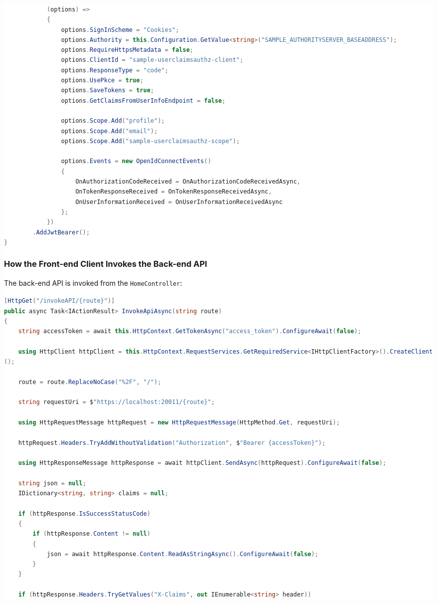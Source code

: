```csharp
            (options) =>
            {
                options.SignInScheme = "Cookies";
                options.Authority = this.Configuration.GetValue<string>("SAMPLE_AUTHORITYSERVER_BASEADDRESS");
                options.RequireHttpsMetadata = false;
                options.ClientId = "sample-userclaimsauthz-client";
                options.ResponseType = "code";
                options.UsePkce = true;
                options.SaveTokens = true;
                options.GetClaimsFromUserInfoEndpoint = false;

                options.Scope.Add("profile");
                options.Scope.Add("email");
                options.Scope.Add("sample-userclaimsauthz-scope");

                options.Events = new OpenIdConnectEvents()
                {
                    OnAuthorizationCodeReceived = OnAuthorizationCodeReceivedAsync,
                    OnTokenResponseReceived = OnTokenResponseReceivedAsync,
                    OnUserInformationReceived = OnUserInformationReceivedAsync
                };
            })
        .AddJwtBearer();
}
```

### How the Front-end Client Invokes the Back-end API

The back-end API is invoked from the `HomeController`:

```csharp
[HttpGet("/invokeAPI/{route}")]
public async Task<IActionResult> InvokeApiAsync(string route)
{
    string accessToken = await this.HttpContext.GetTokenAsync("access_token").ConfigureAwait(false);

    using HttpClient httpClient = this.HttpContext.RequestServices.GetRequiredService<IHttpClientFactory>().CreateClient();

    route = route.ReplaceNoCase("%2F", "/"); 

    string requestUri = $"https://localhost:20011/{route}";

    using HttpRequestMessage httpRequest = new HttpRequestMessage(HttpMethod.Get, requestUri);

    httpRequest.Headers.TryAddWithoutValidation("Authorization", $"Bearer {accessToken}");

    using HttpResponseMessage httpResponse = await httpClient.SendAsync(httpRequest).ConfigureAwait(false);

    string json = null;
    IDictionary<string, string> claims = null;

    if (httpResponse.IsSuccessStatusCode)
    {
        if (httpResponse.Content != null)
        {
            json = await httpResponse.Content.ReadAsStringAsync().ConfigureAwait(false);
        }
    }

    if (httpResponse.Headers.TryGetValues("X-Claims", out IEnumerable<string> header))
```
